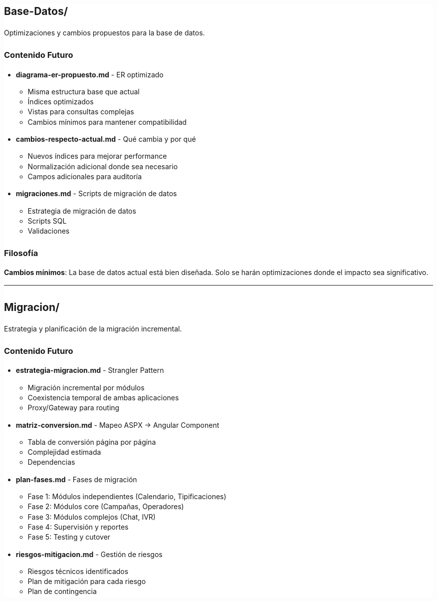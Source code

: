 
## Base-Datos/

Optimizaciones y cambios propuestos para la base de datos.

### Contenido Futuro

- **diagrama-er-propuesto.md** - ER optimizado
  - Misma estructura base que actual
  - Índices optimizados
  - Vistas para consultas complejas
  - Cambios mínimos para mantener compatibilidad

- **cambios-respecto-actual.md** - Qué cambia y por qué
  - Nuevos índices para mejorar performance
  - Normalización adicional donde sea necesario
  - Campos adicionales para auditoría

- **migraciones.md** - Scripts de migración de datos
  - Estrategia de migración de datos
  - Scripts SQL
  - Validaciones

### Filosofía

**Cambios mínimos**: La base de datos actual está bien diseñada. Solo se harán optimizaciones donde el impacto sea significativo.

---

## Migracion/

Estrategia y planificación de la migración incremental.

### Contenido Futuro

- **estrategia-migracion.md** - Strangler Pattern
  - Migración incremental por módulos
  - Coexistencia temporal de ambas aplicaciones
  - Proxy/Gateway para routing

- **matriz-conversion.md** - Mapeo ASPX → Angular Component
  - Tabla de conversión página por página
  - Complejidad estimada
  - Dependencias

- **plan-fases.md** - Fases de migración
  - Fase 1: Módulos independientes (Calendario, Tipificaciones)
  - Fase 2: Módulos core (Campañas, Operadores)
  - Fase 3: Módulos complejos (Chat, IVR)
  - Fase 4: Supervisión y reportes
  - Fase 5: Testing y cutover

- **riesgos-mitigacion.md** - Gestión de riesgos
  - Riesgos técnicos identificados
  - Plan de mitigación para cada riesgo
  - Plan de contingencia
